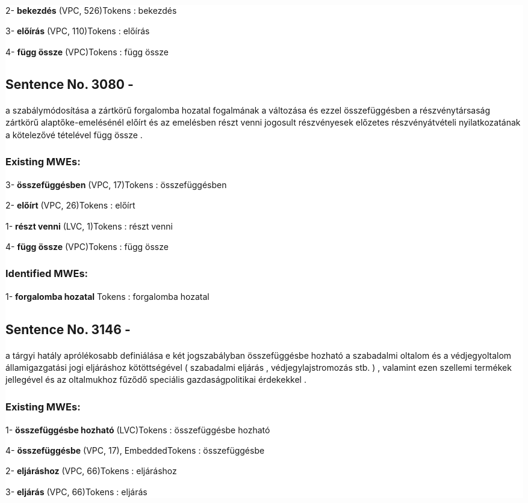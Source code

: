 2- **bekezdés** (VPC, 526)Tokens : 
bekezdés

3- **előírás** (VPC, 110)Tokens : 
előírás

4- **függ össze** (VPC)Tokens : 
függ
össze

## Sentence No. 3080 - 
a szabálymódosítása a zártkörű forgalomba hozatal fogalmának a változása és ezzel összefüggésben a részvénytársaság zártkörű alaptőke-emelésénél előírt és az emelésben részt venni jogosult részvényesek előzetes részvényátvételi nyilatkozatának a kötelezővé tételével függ össze . 
### Existing MWEs: 
3- **összefüggésben** (VPC, 17)Tokens : 
összefüggésben

2- **előírt** (VPC, 26)Tokens : 
előírt

1- **részt venni** (LVC, 1)Tokens : 
részt
venni

4- **függ össze** (VPC)Tokens : 
függ
össze

### Identified MWEs: 
1- **forgalomba hozatal** Tokens : 
forgalomba
hozatal

## Sentence No. 3146 - 
a tárgyi hatály aprólékosabb definiálása e két jogszabályban összefüggésbe hozható a szabadalmi oltalom és a védjegyoltalom államigazgatási jogi eljáráshoz kötöttségével ( szabadalmi eljárás , védjegylajstromozás stb. ) , valamint ezen szellemi termékek jellegével és az oltalmukhoz fűződő speciális gazdaságpolitikai érdekekkel . 
### Existing MWEs: 
1- **összefüggésbe hozható** (LVC)Tokens : 
összefüggésbe
hozható

4- **összefüggésbe** (VPC, 17), EmbeddedTokens : 
összefüggésbe

2- **eljáráshoz** (VPC, 66)Tokens : 
eljáráshoz

3- **eljárás** (VPC, 66)Tokens : 
eljárás
